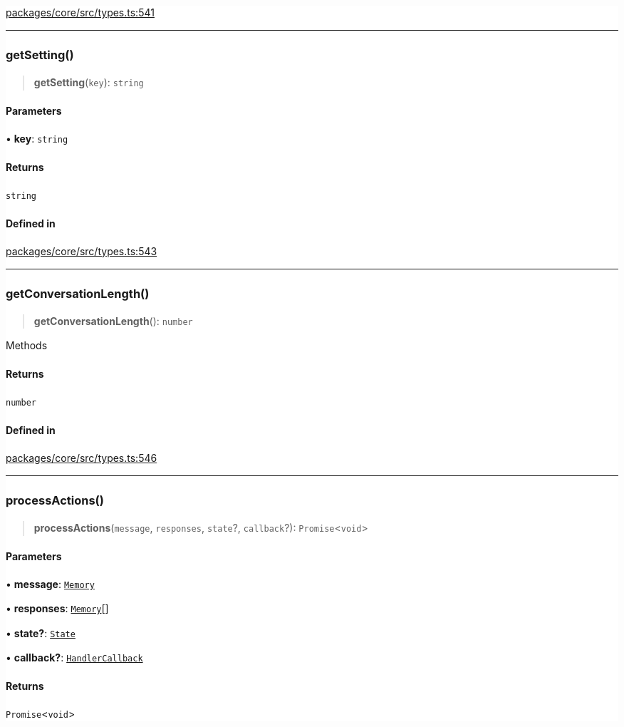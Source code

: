 [packages/core/src/types.ts:541](https://github.com/0xVitae/DarkSun/blob/main/packages/core/src/types.ts#L541)

***

### getSetting()

> **getSetting**(`key`): `string`

#### Parameters

• **key**: `string`

#### Returns

`string`

#### Defined in

[packages/core/src/types.ts:543](https://github.com/0xVitae/DarkSun/blob/main/packages/core/src/types.ts#L543)

***

### getConversationLength()

> **getConversationLength**(): `number`

Methods

#### Returns

`number`

#### Defined in

[packages/core/src/types.ts:546](https://github.com/0xVitae/DarkSun/blob/main/packages/core/src/types.ts#L546)

***

### processActions()

> **processActions**(`message`, `responses`, `state`?, `callback`?): `Promise`\<`void`\>

#### Parameters

• **message**: [`Memory`](Memory.md)

• **responses**: [`Memory`](Memory.md)[]

• **state?**: [`State`](State.md)

• **callback?**: [`HandlerCallback`](../type-aliases/HandlerCallback.md)

#### Returns

`Promise`\<`void`\>
